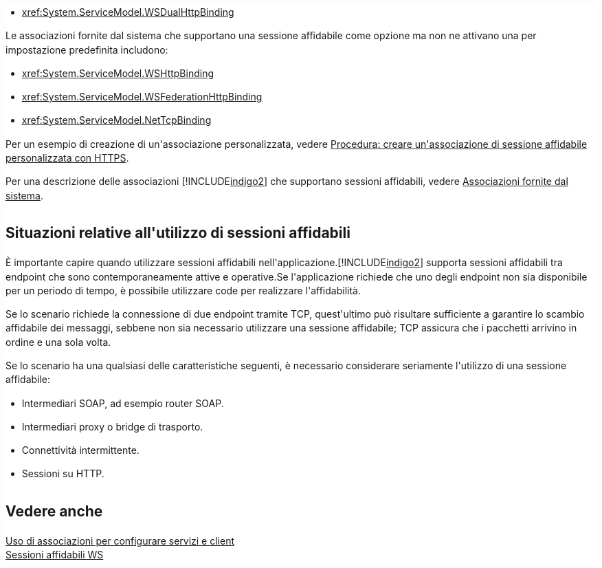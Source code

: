 -   <xref:System.ServiceModel.WSDualHttpBinding>  
  
 Le associazioni fornite dal sistema che supportano una sessione affidabile come opzione ma non ne attivano una per impostazione predefinita includono:  
  
-   <xref:System.ServiceModel.WSHttpBinding>  
  
-   <xref:System.ServiceModel.WSFederationHttpBinding>  
  
-   <xref:System.ServiceModel.NetTcpBinding>  
  
 Per un esempio di creazione di un'associazione personalizzata, vedere [Procedura: creare un'associazione di sessione affidabile personalizzata con HTTPS](../../../../docs/framework/wcf/feature-details/how-to-create-a-custom-reliable-session-binding-with-https.md).  
  
 Per una descrizione delle associazioni [!INCLUDE[indigo2](../../../../includes/indigo2-md.md)] che supportano sessioni affidabili, vedere [Associazioni fornite dal sistema](../../../../docs/framework/wcf/system-provided-bindings.md).  
  
## Situazioni relative all'utilizzo di sessioni affidabili  
 È importante capire quando utilizzare sessioni affidabili nell'applicazione.[!INCLUDE[indigo2](../../../../includes/indigo2-md.md)] supporta sessioni affidabili tra endpoint che sono contemporaneamente attive e operative.Se l'applicazione richiede che uno degli endpoint non sia disponibile per un periodo di tempo, è possibile utilizzare code per realizzare l'affidabilità.  
  
 Se lo scenario richiede la connessione di due endpoint tramite TCP, quest'ultimo può risultare sufficiente a garantire lo scambio affidabile dei messaggi, sebbene non sia necessario utilizzare una sessione affidabile; TCP assicura che i pacchetti arrivino in ordine e una sola volta.  
  
 Se lo scenario ha una qualsiasi delle caratteristiche seguenti, è necessario considerare seriamente l'utilizzo di una sessione affidabile:  
  
-   Intermediari SOAP, ad esempio router SOAP.  
  
-   Intermediari proxy o bridge di trasporto.  
  
-   Connettività intermittente.  
  
-   Sessioni su HTTP.  
  
## Vedere anche  
 [Uso di associazioni per configurare servizi e client](../../../../docs/framework/wcf/using-bindings-to-configure-services-and-clients.md)   
 [Sessioni affidabili WS](../../../../docs/framework/wcf/samples/ws-reliable-session.md)